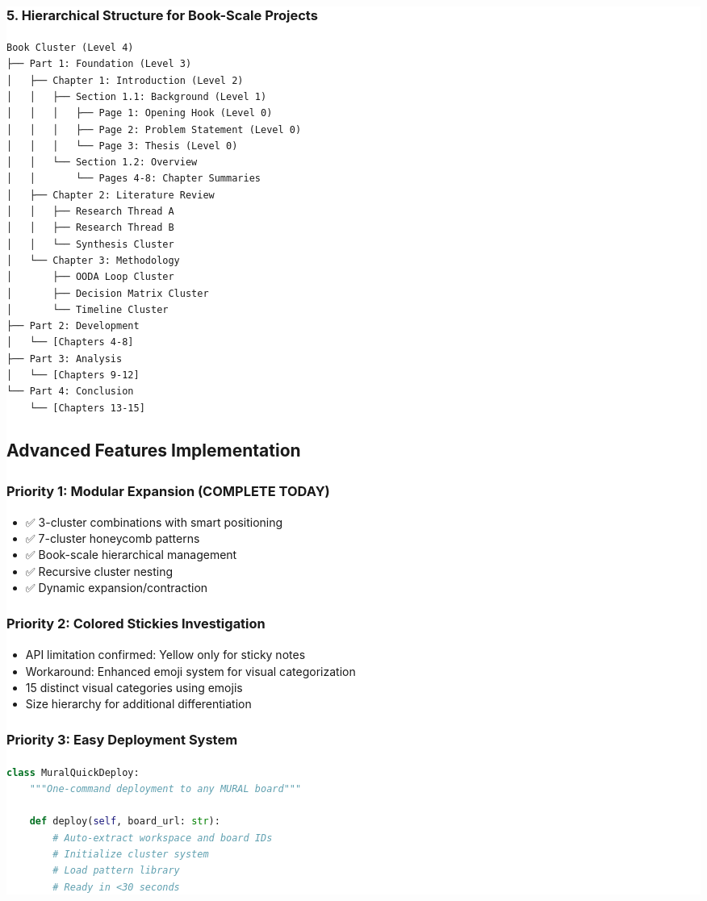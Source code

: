 ### 5. Hierarchical Structure for Book-Scale Projects

```
Book Cluster (Level 4)
├── Part 1: Foundation (Level 3)
│   ├── Chapter 1: Introduction (Level 2)
│   │   ├── Section 1.1: Background (Level 1)
│   │   │   ├── Page 1: Opening Hook (Level 0)
│   │   │   ├── Page 2: Problem Statement (Level 0)
│   │   │   └── Page 3: Thesis (Level 0)
│   │   └── Section 1.2: Overview
│   │       └── Pages 4-8: Chapter Summaries
│   ├── Chapter 2: Literature Review
│   │   ├── Research Thread A
│   │   ├── Research Thread B
│   │   └── Synthesis Cluster
│   └── Chapter 3: Methodology
│       ├── OODA Loop Cluster
│       ├── Decision Matrix Cluster
│       └── Timeline Cluster
├── Part 2: Development
│   └── [Chapters 4-8]
├── Part 3: Analysis
│   └── [Chapters 9-12]
└── Part 4: Conclusion
    └── [Chapters 13-15]
```

## Advanced Features Implementation

### Priority 1: Modular Expansion (COMPLETE TODAY)
- ✅ 3-cluster combinations with smart positioning
- ✅ 7-cluster honeycomb patterns
- ✅ Book-scale hierarchical management
- ✅ Recursive cluster nesting
- ✅ Dynamic expansion/contraction

### Priority 2: Colored Stickies Investigation
- API limitation confirmed: Yellow only for sticky notes
- Workaround: Enhanced emoji system for visual categorization
- 15 distinct visual categories using emojis
- Size hierarchy for additional differentiation

### Priority 3: Easy Deployment System
```python
class MuralQuickDeploy:
    """One-command deployment to any MURAL board"""
    
    def deploy(self, board_url: str):
        # Auto-extract workspace and board IDs
        # Initialize cluster system
        # Load pattern library
        # Ready in <30 seconds
```
